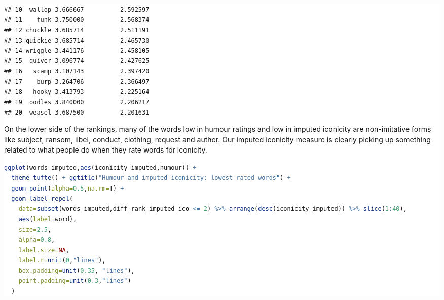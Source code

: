     ## 10  wallop 3.666667          2.592597
    ## 11    funk 3.750000          2.568374
    ## 12 chuckle 3.685714          2.511191
    ## 13 quickie 3.685714          2.465730
    ## 14 wriggle 3.441176          2.458105
    ## 15  quiver 3.096774          2.427625
    ## 16   scamp 3.107143          2.397420
    ## 17    burp 3.264706          2.366497
    ## 18   hooky 3.413793          2.225164
    ## 19  oodles 3.840000          2.206217
    ## 20  weasel 3.687500          2.201631

On the lower side of the rankings, many of the words low in humour ratings and low in imputed iconicity are non-imitative forms like subject, ransom, libel, conduct, clothing, request and author. Our imputed iconicity measure is clearly picking up something related to what people do when they rate words for iconicity.

``` r
ggplot(words_imputed,aes(iconicity_imputed,humour)) +
  theme_tufte() + ggtitle("Humour and imputed iconicity: lowest rated words") +
  geom_point(alpha=0.5,na.rm=T) +
  geom_label_repel(
    data=subset(words_imputed,diff_rank_imputed_ico <= 2) %>% arrange(desc(iconicity_imputed)) %>% slice(1:40),
    aes(label=word),
    size=2.5,
    alpha=0.8,
    label.size=NA,
    label.r=unit(0,"lines"),
    box.padding=unit(0.35, "lines"),
    point.padding=unit(0.3,"lines")
  )
```
